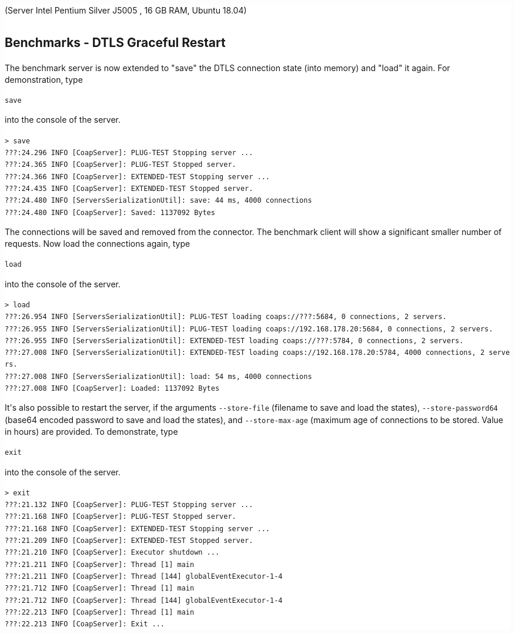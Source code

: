 (Server Intel Pentium Silver J5005 , 16 GB RAM, Ubuntu 18.04)

## Benchmarks - DTLS Graceful Restart

The benchmark server is now extended to "save" the DTLS connection state (into memory) and "load" it again. For demonstration, type

```
save
```

into the console of the server.

```
> save
???:24.296 INFO [CoapServer]: PLUG-TEST Stopping server ...
???:24.365 INFO [CoapServer]: PLUG-TEST Stopped server.
???:24.366 INFO [CoapServer]: EXTENDED-TEST Stopping server ...
???:24.435 INFO [CoapServer]: EXTENDED-TEST Stopped server.
???:24.480 INFO [ServersSerializationUtil]: save: 44 ms, 4000 connections
???:24.480 INFO [CoapServer]: Saved: 1137092 Bytes
```

The connections will be saved and removed from the connector. The benchmark client will show a significant smaller number of requests. Now load the connections again, type

```
load
```

into the console of the server.

```
> load
???:26.954 INFO [ServersSerializationUtil]: PLUG-TEST loading coaps://???:5684, 0 connections, 2 servers.
???:26.955 INFO [ServersSerializationUtil]: PLUG-TEST loading coaps://192.168.178.20:5684, 0 connections, 2 servers.
???:26.955 INFO [ServersSerializationUtil]: EXTENDED-TEST loading coaps://???:5784, 0 connections, 2 servers.
???:27.008 INFO [ServersSerializationUtil]: EXTENDED-TEST loading coaps://192.168.178.20:5784, 4000 connections, 2 servers.
???:27.008 INFO [ServersSerializationUtil]: load: 54 ms, 4000 connections
???:27.008 INFO [CoapServer]: Loaded: 1137092 Bytes
```

It's also possible to restart the server, if the arguments `--store-file` (filename to save and load the states), `--store-password64` (base64 encoded password to save and load the states), and `--store-max-age` (maximum age of connections to be stored. Value in hours) are provided. To demonstrate, type

```
exit
```

into the console of the server.

```
> exit
???:21.132 INFO [CoapServer]: PLUG-TEST Stopping server ...
???:21.168 INFO [CoapServer]: PLUG-TEST Stopped server.
???:21.168 INFO [CoapServer]: EXTENDED-TEST Stopping server ...
???:21.209 INFO [CoapServer]: EXTENDED-TEST Stopped server.
???:21.210 INFO [CoapServer]: Executor shutdown ...
???:21.211 INFO [CoapServer]: Thread [1] main
???:21.211 INFO [CoapServer]: Thread [144] globalEventExecutor-1-4
???:21.712 INFO [CoapServer]: Thread [1] main
???:21.712 INFO [CoapServer]: Thread [144] globalEventExecutor-1-4
???:22.213 INFO [CoapServer]: Thread [1] main
???:22.213 INFO [CoapServer]: Exit ...
```